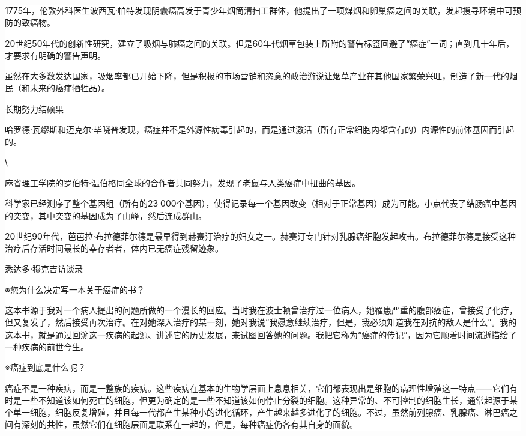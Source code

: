 


1775年，伦敦外科医生波西瓦·帕特发现阴囊癌高发于青少年烟筒清扫工群体，他提出了一项煤烟和卵巢癌之间的关联，发起搜寻环境中可预防的致癌物。





20世纪50年代的创新性研究，建立了吸烟与肺癌之间的关联。但是60年代烟草包装上所附的警告标签回避了“癌症”一词；直到几十年后，才要求有明确的警告声明。





虽然在大多数发达国家，吸烟率都已开始下降，但是积极的市场营销和恣意的政治游说让烟草产业在其他国家繁荣兴旺，制造了新一代的烟民（和未来的癌症牺牲品）。





长期努力结硕果




哈罗德·瓦缪斯和迈克尔·毕晓普发现，癌症并不是外源性病毒引起的，而是通过激活（所有正常细胞内都含有的）内源性的前体基因而引起的。





\

麻省理工学院的罗伯特·温伯格同全球的合作者共同努力，发现了老鼠与人类癌症中扭曲的基因。





科学家已经测序了整个基因组（所有的23 000个基因），使得记录每一个基因改变（相对于正常基因）成为可能。小点代表了结肠癌中基因的突变，其中突变的基因成为了山峰，然后连成群山。





20世纪90年代，芭芭拉·布拉德菲尔德是最早得到赫赛汀治疗的妇女之一。赫赛汀专门针对乳腺癌细胞发起攻击。布拉德菲尔德是接受这种治疗后存活时间最长的幸存者者，体内已无癌症残留迹象。





悉达多·穆克吉访谈录


※您为什么决定写一本关于癌症的书？





这本书源于我对一个病人提出的问题所做的一个漫长的回应。当时我在波士顿曾治疗过一位病人，她罹患严重的腹部癌症，曾接受了化疗，但又复发了，然后接受再次治疗。在对她深入治疗的某一刻，她对我说“我愿意继续治疗，但是，我必须知道我在对抗的敌人是什么”。我的这本书，就是通过回溯这一疾病的起源、讲述它的历史发展，来试图回答她的问题。我把它称为“癌症的传记”，因为它顺着时间流逝描绘了一种疾病的前世今生。





※癌症到底是什么呢？





癌症不是一种疾病，而是一整族的疾病。这些疾病在基本的生物学层面上息息相关，它们都表现出是细胞的病理性增殖这一特点——它们有时是一些不知道该如何死亡的细胞，但更为确定的是一些不知道该如何停止分裂的细胞。这种异常的、不可控制的细胞生长，通常起源于某个单一细胞，细胞反复增殖，并且每一代都产生某种小的进化循环，产生越来越多进化了的细胞。不过，虽然前列腺癌、乳腺癌、淋巴癌之间有深刻的共性，虽然它们在细胞层面是联系在一起的，但是，每种癌症仍各有其自身的面貌。

